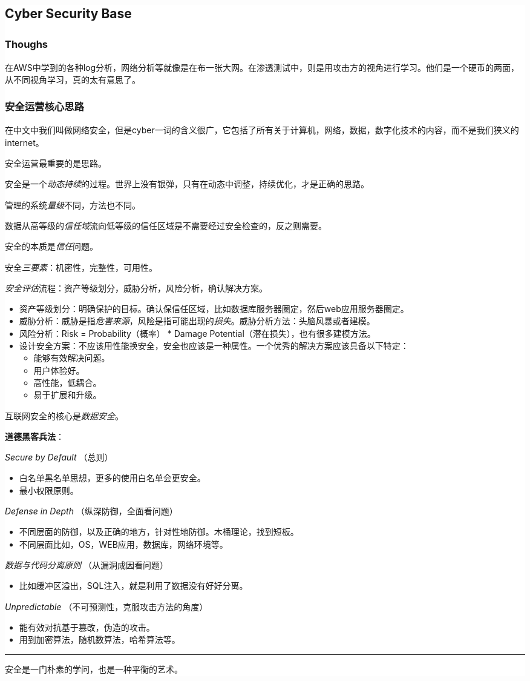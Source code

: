 ## Cyber Security Base

### Thoughs

在AWS中学到的各种log分析，网络分析等就像是在布一张大网。在渗透测试中，则是用攻击方的视角进行学习。他们是一个硬币的两面，从不同视角学习，真的太有意思了。

### 安全运营核心思路

在中文中我们叫做网络安全，但是cyber一词的含义很广，它包括了所有关于计算机，网络，数据，数字化技术的内容，而不是我们狭义的internet。

安全运营最重要的是思路。

安全是一个*动态持续*的过程。世界上没有银弹，只有在动态中调整，持续优化，才是正确的思路。

管理的系统*量级*不同，方法也不同。

数据从高等级的*信任域*流向低等级的信任区域是不需要经过安全检查的，反之则需要。

安全的本质是*信任*问题。

安全*三要素*：机密性，完整性，可用性。

*安全评估*流程：资产等级划分，威胁分析，风险分析，确认解决方案。

- 资产等级划分：明确保护的目标。确认保信任区域，比如数据库服务器圈定，然后web应用服务器圈定。
- 威胁分析：威胁是指*危害来源*，风险是指可能出现的*损失*。威胁分析方法：头脑风暴或者建模。
- 风险分析：Risk = Probability（概率） * Damage Potential（潜在损失），也有很多建模方法。
- 设计安全方案：不应该用性能换安全，安全也应该是一种属性。一个优秀的解决方案应该具备以下特定：
  - 能够有效解决问题。
  - 用户体验好。
  - 高性能，低耦合。
  - 易于扩展和升级。

互联网安全的核心是*数据安全*。

**道德黑客兵法**：

*Secure by Default* （总则）

- 白名单黑名单思想，更多的使用白名单会更安全。 
- 最小权限原则。

*Defense in Depth* （纵深防御，全面看问题）

- 不同层面的防御，以及正确的地方，针对性地防御。木桶理论，找到短板。
- 不同层面比如，OS，WEB应用，数据库，网络环境等。

*数据与代码分离原则* （从漏洞成因看问题）

- 比如缓冲区溢出，SQL注入，就是利用了数据没有好好分离。

*Unpredictable* （不可预测性，克服攻击方法的角度）

- 能有效对抗基于篡改，伪造的攻击。
- 用到加密算法，随机数算法，哈希算法等。

---

安全是一门朴素的学问，也是一种平衡的艺术。
